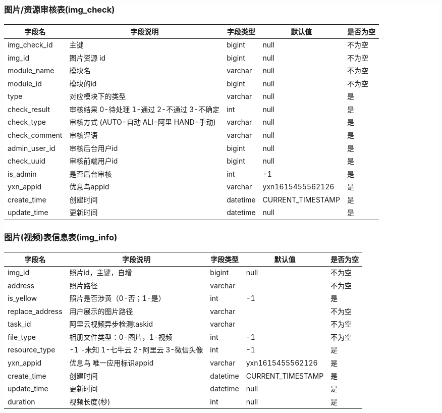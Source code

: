 ### 图片/资源审核表(img_check)
| 字段名 | 字段说明 | 字段类型 | 默认值 | 是否为空 |
|------ |------ |------ |------ |------ |
|img_check_id |主键 |bigint |null |不为空 |
|img_id |图片资源 id |bigint |null |不为空 |
|module_name |模块名  |varchar |null |不为空 |
|module_id |模块的id |bigint |null |不为空 |
|type |对应模块下的类型 |varchar |null |是 |
|check_result |审核结果 0-待处理 1-通过 2-不通过 3-不确定 |int |null |是 |
|check_type |审核方式 (AUTO-自动 ALI-阿里 HAND-手动) |varchar |null |是 |
|check_comment |审核评语 |varchar |null |是 |
|admin_user_id |审核后台用户id |bigint |null |是 |
|check_uuid |审核前端用户id |bigint |null |是 |
|is_admin |是否后台审核 |int |-1 |是 |
|yxn_appid |优息鸟appid |varchar |yxn1615455562126 |是 |
|create_time |创建时间 |datetime |CURRENT_TIMESTAMP |是 |
|update_time |更新时间 |datetime |null |是 |

### 图片(视频)表信息表(img_info)
| 字段名 | 字段说明 | 字段类型 | 默认值 | 是否为空 |
|------ |------ |------ |------ |------ |
|img_id |照片id，主键，自增 |bigint |null |不为空 |
|address |照片路径 |varchar | |不为空 |
|is_yellow |照片是否涉黄（0-否；1-是） |int |-1 |是 |
|replace_address |用户展示的图片路径 |varchar | |不为空 |
|task_id |阿里云视频异步检测taskid |varchar | |不为空 |
|file_type |相册文件类型：0-图片，1-视频 |int |-1 |不为空 |
|resource_type |-1 -未知 1-七牛云 2-阿里云 3-微信头像 |int |-1 |是 |
|yxn_appid |优息鸟 唯一应用标识appid |varchar |yxn1615455562126 |是 |
|create_time |创建时间 |datetime |CURRENT_TIMESTAMP |是 |
|update_time |更新时间 |datetime |null |是 |
|duration |视频长度(秒) |int |null |是 |
